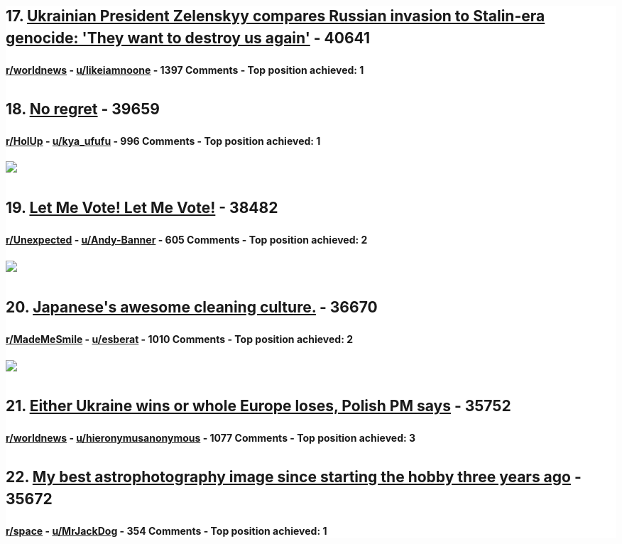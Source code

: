 ## 17. [Ukrainian President Zelenskyy compares Russian invasion to Stalin-era genocide: 'They want to destroy us again'](http://reddit.com/r/worldnews/comments/z5ikpq/ukrainian_president_zelenskyy_compares_russian/) - 40641
#### [r/worldnews](http://reddit.com/r/worldnews) - [u/likeiamnoone](http://reddit.com/u/likeiamnoone) - 1397 Comments - Top position achieved: 1

## 18. [No regret](http://reddit.com/r/HolUp/comments/z52cws/no_regret/) - 39659
#### [r/HolUp](http://reddit.com/r/HolUp) - [u/kya_ufufu](http://reddit.com/u/kya_ufufu) - 996 Comments - Top position achieved: 1

<a href="https://v.redd.it/2y5a5vp0a92a1"><img src="https://b.thumbs.redditmedia.com/tGDEAm5RcEjvfX0PygtImQpb7pAHLy39aMwnyzxMrHY.jpg"></img></a>

## 19. [Let Me Vote! Let Me Vote!](http://reddit.com/r/Unexpected/comments/z532xa/let_me_vote_let_me_vote/) - 38482
#### [r/Unexpected](http://reddit.com/r/Unexpected) - [u/Andy-Banner](http://reddit.com/u/Andy-Banner) - 605 Comments - Top position achieved: 2

<a href="https://v.redd.it/lc35uxwqh92a1"><img src="https://b.thumbs.redditmedia.com/6GKpw_yHPxyUTr67SlCZIIdUiS9KbzN2LsKEiG-5uYg.jpg"></img></a>

## 20. [Japanese's awesome cleaning culture.](http://reddit.com/r/MadeMeSmile/comments/z523g1/japaneses_awesome_cleaning_culture/) - 36670
#### [r/MadeMeSmile](http://reddit.com/r/MadeMeSmile) - [u/esberat](http://reddit.com/u/esberat) - 1010 Comments - Top position achieved: 2

<a href="https://v.redd.it/5xi2sro4792a1"><img src="https://b.thumbs.redditmedia.com/Cqnjf7nF-weRbUz4htw0Wwv3jua7WUz5yFrJhWD-cCw.jpg"></img></a>

## 21. [Either Ukraine wins or whole Europe loses, Polish PM says](http://reddit.com/r/worldnews/comments/z552jx/either_ukraine_wins_or_whole_europe_loses_polish/) - 35752
#### [r/worldnews](http://reddit.com/r/worldnews) - [u/hieronymusanonymous](http://reddit.com/u/hieronymusanonymous) - 1077 Comments - Top position achieved: 3

## 22. [My best astrophotography image since starting the hobby three years ago](http://reddit.com/r/space/comments/z5m2bf/my_best_astrophotography_image_since_starting_the/) - 35672
#### [r/space](http://reddit.com/r/space) - [u/MrJackDog](http://reddit.com/u/MrJackDog) - 354 Comments - Top position achieved: 1
